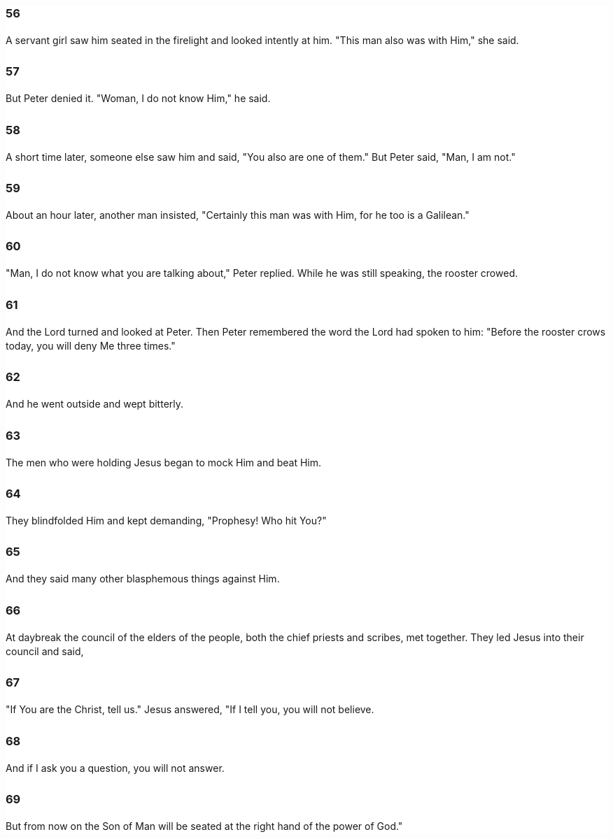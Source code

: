 ### 56
A servant girl saw him seated in the firelight and looked intently at him. "This man also was with Him," she said.

### 57
But Peter denied it. "Woman, I do not know Him," he said.

### 58
A short time later, someone else saw him and said, "You also are one of them." But Peter said, "Man, I am not."

### 59
About an hour later, another man insisted, "Certainly this man was with Him, for he too is a Galilean."

### 60
"Man, I do not know what you are talking about," Peter replied. While he was still speaking, the rooster crowed.

### 61
And the Lord turned and looked at Peter. Then Peter remembered the word the Lord had spoken to him: "Before the rooster crows today, you will deny Me three times."

### 62
And he went outside and wept bitterly.

### 63
The men who were holding Jesus began to mock Him and beat Him.

### 64
They blindfolded Him and kept demanding, "Prophesy! Who hit You?"

### 65
And they said many other blasphemous things against Him.

### 66
At daybreak the council of the elders of the people, both the chief priests and scribes, met together. They led Jesus into their council and said,

### 67
"If You are the Christ, tell us." Jesus answered, "If I tell you, you will not believe.

### 68
And if I ask you a question, you will not answer.

### 69
But from now on the Son of Man will be seated at the right hand of the power of God."
